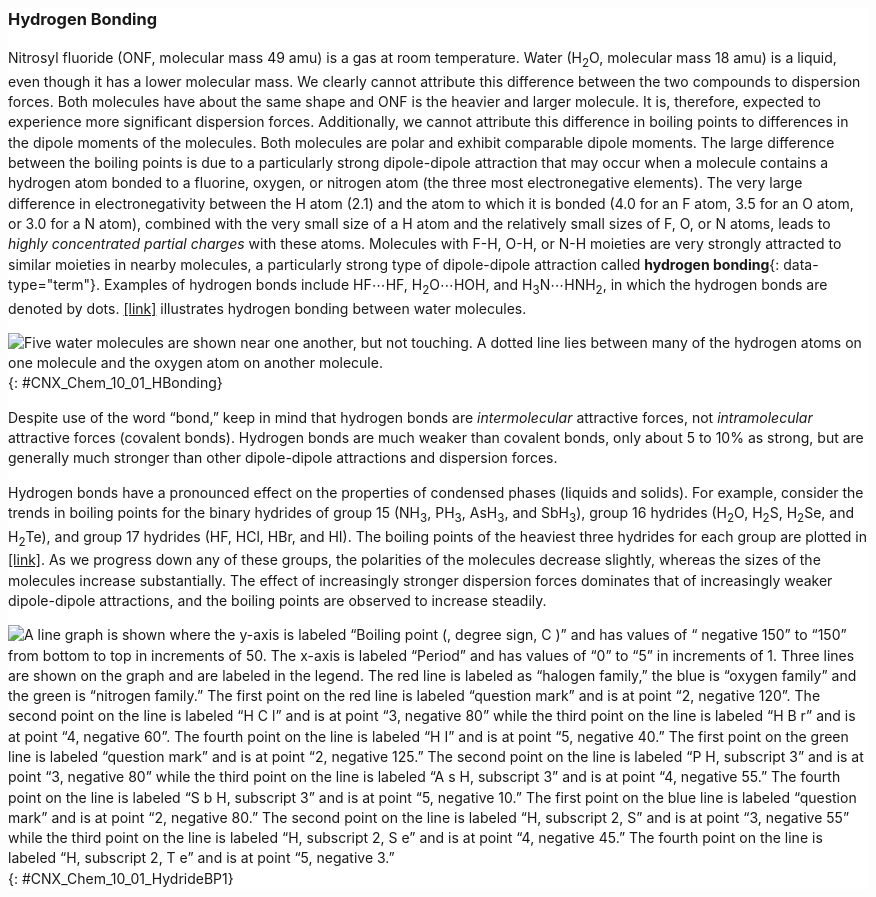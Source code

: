 </div>
</div>

### Hydrogen Bonding

Nitrosyl fluoride (ONF, molecular mass 49 amu) is a gas at room temperature. Water (H<sub>2</sub>O, molecular mass 18 amu) is a liquid, even though it has a lower molecular mass. We clearly cannot attribute this difference between the two compounds to dispersion forces. Both molecules have about the same shape and ONF is the heavier and larger molecule. It is, therefore, expected to experience more significant dispersion forces. Additionally, we cannot attribute this difference in boiling points to differences in the dipole moments of the molecules. Both molecules are polar and exhibit comparable dipole moments. The large difference between the boiling points is due to a particularly strong dipole-dipole attraction that may occur when a molecule contains a hydrogen atom bonded to a fluorine, oxygen, or nitrogen atom (the three most electronegative elements). The very large difference in electronegativity between the H atom (2.1) and the atom to which it is bonded (4.0 for an F atom, 3.5 for an O atom, or 3.0 for a N atom), combined with the very small size of a H atom and the relatively small sizes of F, O, or N atoms, leads to *highly concentrated partial charges* with these atoms. Molecules with F-H, O-H, or N-H moieties are very strongly attracted to similar moieties in nearby molecules, a particularly strong type of dipole-dipole attraction called **hydrogen bonding**{: data-type="term"}. Examples of hydrogen bonds include HF⋯HF, H<sub>2</sub>O⋯HOH, and H<sub>3</sub>N⋯HNH<sub>2</sub>, in which the hydrogen bonds are denoted by dots. [\[link\]](#CNX_Chem_10_01_HBonding) illustrates hydrogen bonding between water molecules.

 ![Five water molecules are shown near one another, but not touching. A dotted line lies between many of the hydrogen atoms on one molecule and the oxygen atom on another molecule.](../resources/CNX_Chem_10_01_HBonding.jpg "Water molecules participate in multiple hydrogen-bonding interactions with nearby water molecules."){: #CNX_Chem_10_01_HBonding}

Despite use of the word “bond,” keep in mind that hydrogen bonds are *intermolecular* attractive forces, not *intramolecular* attractive forces (covalent bonds). Hydrogen bonds are much weaker than covalent bonds, only about 5 to 10% as strong, but are generally much stronger than other dipole-dipole attractions and dispersion forces.

Hydrogen bonds have a pronounced effect on the properties of condensed phases (liquids and solids). For example, consider the trends in boiling points for the binary hydrides of group 15 (NH<sub>3</sub>, PH<sub>3</sub>, AsH<sub>3</sub>, and SbH<sub>3</sub>), group 16 hydrides (H<sub>2</sub>O, H<sub>2</sub>S, H<sub>2</sub>Se, and H<sub>2</sub>Te), and group 17 hydrides (HF, HCl, HBr, and HI). The boiling points of the heaviest three hydrides for each group are plotted in [\[link\]](#CNX_Chem_10_01_HydrideBP1). As we progress down any of these groups, the polarities of the molecules decrease slightly, whereas the sizes of the molecules increase substantially. The effect of increasingly stronger dispersion forces dominates that of increasingly weaker dipole-dipole attractions, and the boiling points are observed to increase steadily.

 ![A line graph is shown where the y-axis is labeled &#x201C;Boiling point (, degree sign, C )&#x201D; and has values of &#x201C; negative 150&#x201D; to &#x201C;150&#x201D; from bottom to top in increments of 50. The x-axis is labeled &#x201C;Period&#x201D; and has values of &#x201C;0&#x201D; to &#x201C;5&#x201D; in increments of 1. Three lines are shown on the graph and are labeled in the legend. The red line is labeled as &#x201C;halogen family,&#x201D; the blue is &#x201C;oxygen family&#x201D; and the green is &#x201C;nitrogen family.&#x201D; The first point on the red line is labeled &#x201C;question mark&#x201D; and is at point &#x201C;2, negative 120&#x201D;. The second point on the line is labeled &#x201C;H C l&#x201D; and is at point &#x201C;3, negative 80&#x201D; while the third point on the line is labeled &#x201C;H B r&#x201D; and is at point &#x201C;4, negative 60&#x201D;. The fourth point on the line is labeled &#x201C;H I&#x201D; and is at point &#x201C;5, negative 40.&#x201D; The first point on the green line is labeled &#x201C;question mark&#x201D; and is at point &#x201C;2, negative 125.&#x201D; The second point on the line is labeled &#x201C;P H, subscript 3&#x201D; and is at point &#x201C;3, negative 80&#x201D; while the third point on the line is labeled &#x201C;A s H, subscript 3&#x201D; and is at point &#x201C;4, negative 55.&#x201D; The fourth point on the line is labeled &#x201C;S b H, subscript 3&#x201D; and is at point &#x201C;5, negative 10.&#x201D; The first point on the blue line is labeled &#x201C;question mark&#x201D; and is at point &#x201C;2, negative 80.&#x201D; The second point on the line is labeled &#x201C;H, subscript 2, S&#x201D; and is at point &#x201C;3, negative 55&#x201D; while the third point on the line is labeled &#x201C;H, subscript 2, S e&#x201D; and is at point &#x201C;4, negative 45.&#x201D; The fourth point on the line is labeled &#x201C;H, subscript 2, T e&#x201D; and is at point &#x201C;5, negative 3.&#x201D;](../resources/CNX_Chem_10_01_HydrideBP1.jpg "For the group 15, 16, and 17 hydrides, the boiling points for each class of compounds increase with increasing molecular mass for elements in periods 3, 4, and 5."){: #CNX_Chem_10_01_HydrideBP1}


[1]: http://openstax.org/l/16phetvisual
[2]: http://openstax.org/l/16kellaraut